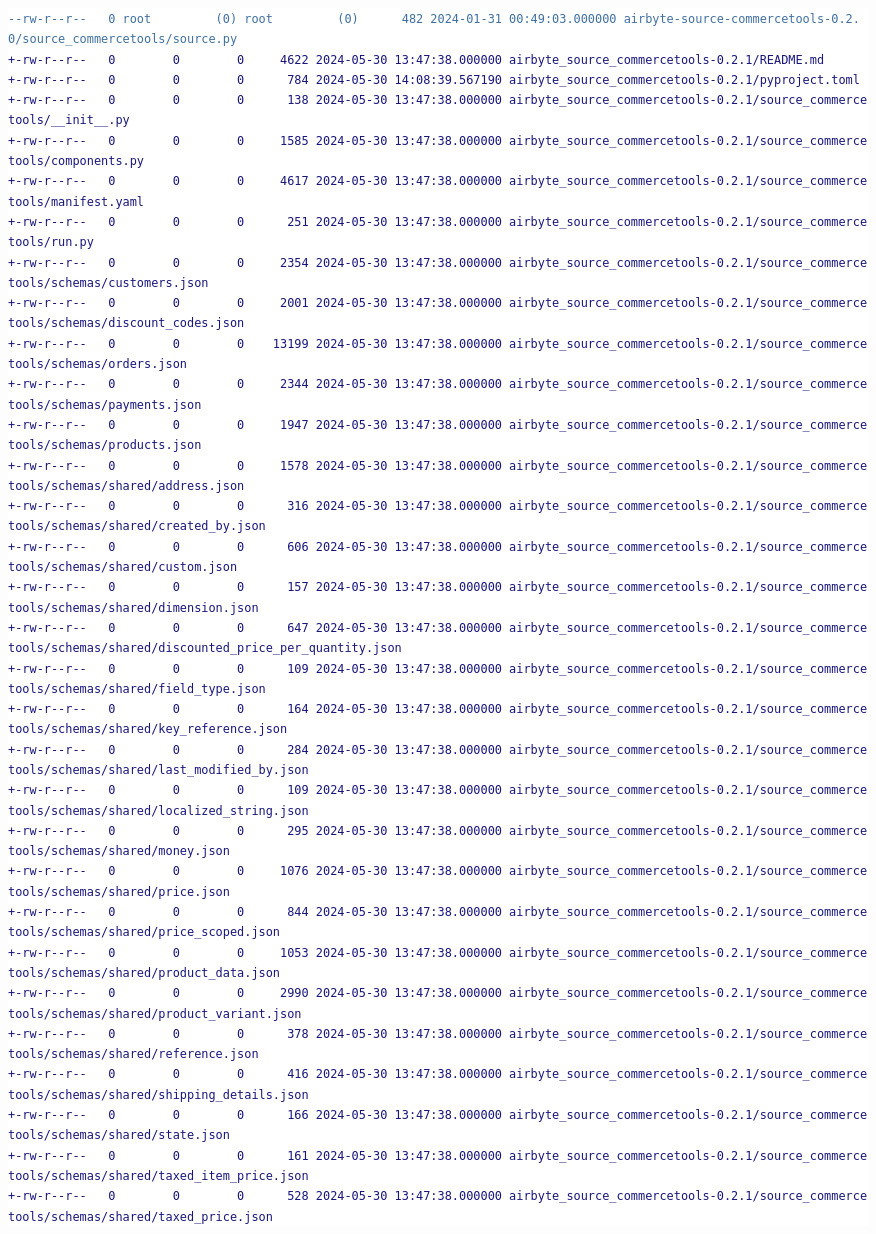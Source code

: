 ```diff
--rw-r--r--   0 root         (0) root         (0)      482 2024-01-31 00:49:03.000000 airbyte-source-commercetools-0.2.0/source_commercetools/source.py
+-rw-r--r--   0        0        0     4622 2024-05-30 13:47:38.000000 airbyte_source_commercetools-0.2.1/README.md
+-rw-r--r--   0        0        0      784 2024-05-30 14:08:39.567190 airbyte_source_commercetools-0.2.1/pyproject.toml
+-rw-r--r--   0        0        0      138 2024-05-30 13:47:38.000000 airbyte_source_commercetools-0.2.1/source_commercetools/__init__.py
+-rw-r--r--   0        0        0     1585 2024-05-30 13:47:38.000000 airbyte_source_commercetools-0.2.1/source_commercetools/components.py
+-rw-r--r--   0        0        0     4617 2024-05-30 13:47:38.000000 airbyte_source_commercetools-0.2.1/source_commercetools/manifest.yaml
+-rw-r--r--   0        0        0      251 2024-05-30 13:47:38.000000 airbyte_source_commercetools-0.2.1/source_commercetools/run.py
+-rw-r--r--   0        0        0     2354 2024-05-30 13:47:38.000000 airbyte_source_commercetools-0.2.1/source_commercetools/schemas/customers.json
+-rw-r--r--   0        0        0     2001 2024-05-30 13:47:38.000000 airbyte_source_commercetools-0.2.1/source_commercetools/schemas/discount_codes.json
+-rw-r--r--   0        0        0    13199 2024-05-30 13:47:38.000000 airbyte_source_commercetools-0.2.1/source_commercetools/schemas/orders.json
+-rw-r--r--   0        0        0     2344 2024-05-30 13:47:38.000000 airbyte_source_commercetools-0.2.1/source_commercetools/schemas/payments.json
+-rw-r--r--   0        0        0     1947 2024-05-30 13:47:38.000000 airbyte_source_commercetools-0.2.1/source_commercetools/schemas/products.json
+-rw-r--r--   0        0        0     1578 2024-05-30 13:47:38.000000 airbyte_source_commercetools-0.2.1/source_commercetools/schemas/shared/address.json
+-rw-r--r--   0        0        0      316 2024-05-30 13:47:38.000000 airbyte_source_commercetools-0.2.1/source_commercetools/schemas/shared/created_by.json
+-rw-r--r--   0        0        0      606 2024-05-30 13:47:38.000000 airbyte_source_commercetools-0.2.1/source_commercetools/schemas/shared/custom.json
+-rw-r--r--   0        0        0      157 2024-05-30 13:47:38.000000 airbyte_source_commercetools-0.2.1/source_commercetools/schemas/shared/dimension.json
+-rw-r--r--   0        0        0      647 2024-05-30 13:47:38.000000 airbyte_source_commercetools-0.2.1/source_commercetools/schemas/shared/discounted_price_per_quantity.json
+-rw-r--r--   0        0        0      109 2024-05-30 13:47:38.000000 airbyte_source_commercetools-0.2.1/source_commercetools/schemas/shared/field_type.json
+-rw-r--r--   0        0        0      164 2024-05-30 13:47:38.000000 airbyte_source_commercetools-0.2.1/source_commercetools/schemas/shared/key_reference.json
+-rw-r--r--   0        0        0      284 2024-05-30 13:47:38.000000 airbyte_source_commercetools-0.2.1/source_commercetools/schemas/shared/last_modified_by.json
+-rw-r--r--   0        0        0      109 2024-05-30 13:47:38.000000 airbyte_source_commercetools-0.2.1/source_commercetools/schemas/shared/localized_string.json
+-rw-r--r--   0        0        0      295 2024-05-30 13:47:38.000000 airbyte_source_commercetools-0.2.1/source_commercetools/schemas/shared/money.json
+-rw-r--r--   0        0        0     1076 2024-05-30 13:47:38.000000 airbyte_source_commercetools-0.2.1/source_commercetools/schemas/shared/price.json
+-rw-r--r--   0        0        0      844 2024-05-30 13:47:38.000000 airbyte_source_commercetools-0.2.1/source_commercetools/schemas/shared/price_scoped.json
+-rw-r--r--   0        0        0     1053 2024-05-30 13:47:38.000000 airbyte_source_commercetools-0.2.1/source_commercetools/schemas/shared/product_data.json
+-rw-r--r--   0        0        0     2990 2024-05-30 13:47:38.000000 airbyte_source_commercetools-0.2.1/source_commercetools/schemas/shared/product_variant.json
+-rw-r--r--   0        0        0      378 2024-05-30 13:47:38.000000 airbyte_source_commercetools-0.2.1/source_commercetools/schemas/shared/reference.json
+-rw-r--r--   0        0        0      416 2024-05-30 13:47:38.000000 airbyte_source_commercetools-0.2.1/source_commercetools/schemas/shared/shipping_details.json
+-rw-r--r--   0        0        0      166 2024-05-30 13:47:38.000000 airbyte_source_commercetools-0.2.1/source_commercetools/schemas/shared/state.json
+-rw-r--r--   0        0        0      161 2024-05-30 13:47:38.000000 airbyte_source_commercetools-0.2.1/source_commercetools/schemas/shared/taxed_item_price.json
+-rw-r--r--   0        0        0      528 2024-05-30 13:47:38.000000 airbyte_source_commercetools-0.2.1/source_commercetools/schemas/shared/taxed_price.json
```